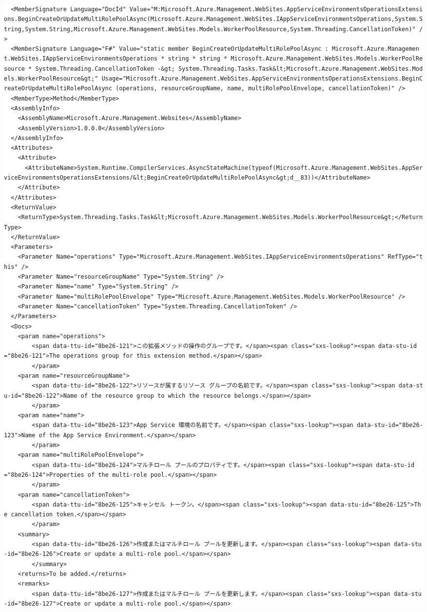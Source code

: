       <MemberSignature Language="DocId" Value="M:Microsoft.Azure.Management.WebSites.AppServiceEnvironmentsOperationsExtensions.BeginCreateOrUpdateMultiRolePoolAsync(Microsoft.Azure.Management.WebSites.IAppServiceEnvironmentsOperations,System.String,System.String,Microsoft.Azure.Management.WebSites.Models.WorkerPoolResource,System.Threading.CancellationToken)" />
      <MemberSignature Language="F#" Value="static member BeginCreateOrUpdateMultiRolePoolAsync : Microsoft.Azure.Management.WebSites.IAppServiceEnvironmentsOperations * string * string * Microsoft.Azure.Management.WebSites.Models.WorkerPoolResource * System.Threading.CancellationToken -&gt; System.Threading.Tasks.Task&lt;Microsoft.Azure.Management.WebSites.Models.WorkerPoolResource&gt;" Usage="Microsoft.Azure.Management.WebSites.AppServiceEnvironmentsOperationsExtensions.BeginCreateOrUpdateMultiRolePoolAsync (operations, resourceGroupName, name, multiRolePoolEnvelope, cancellationToken)" />
      <MemberType>Method</MemberType>
      <AssemblyInfo>
        <AssemblyName>Microsoft.Azure.Management.Websites</AssemblyName>
        <AssemblyVersion>1.0.0.0</AssemblyVersion>
      </AssemblyInfo>
      <Attributes>
        <Attribute>
          <AttributeName>System.Runtime.CompilerServices.AsyncStateMachine(typeof(Microsoft.Azure.Management.WebSites.AppServiceEnvironmentsOperationsExtensions/&lt;BeginCreateOrUpdateMultiRolePoolAsync&gt;d__83))</AttributeName>
        </Attribute>
      </Attributes>
      <ReturnValue>
        <ReturnType>System.Threading.Tasks.Task&lt;Microsoft.Azure.Management.WebSites.Models.WorkerPoolResource&gt;</ReturnType>
      </ReturnValue>
      <Parameters>
        <Parameter Name="operations" Type="Microsoft.Azure.Management.WebSites.IAppServiceEnvironmentsOperations" RefType="this" />
        <Parameter Name="resourceGroupName" Type="System.String" />
        <Parameter Name="name" Type="System.String" />
        <Parameter Name="multiRolePoolEnvelope" Type="Microsoft.Azure.Management.WebSites.Models.WorkerPoolResource" />
        <Parameter Name="cancellationToken" Type="System.Threading.CancellationToken" />
      </Parameters>
      <Docs>
        <param name="operations">
            <span data-ttu-id="8be26-121">この拡張メソッドの操作のグループです。</span><span class="sxs-lookup"><span data-stu-id="8be26-121">The operations group for this extension method.</span></span>
            </param>
        <param name="resourceGroupName">
            <span data-ttu-id="8be26-122">リソースが属するリソース グループの名前です。</span><span class="sxs-lookup"><span data-stu-id="8be26-122">Name of the resource group to which the resource belongs.</span></span>
            </param>
        <param name="name">
            <span data-ttu-id="8be26-123">App Service 環境の名前です。</span><span class="sxs-lookup"><span data-stu-id="8be26-123">Name of the App Service Environment.</span></span>
            </param>
        <param name="multiRolePoolEnvelope">
            <span data-ttu-id="8be26-124">マルチロール プールのプロパティです。</span><span class="sxs-lookup"><span data-stu-id="8be26-124">Properties of the multi-role pool.</span></span>
            </param>
        <param name="cancellationToken">
            <span data-ttu-id="8be26-125">キャンセル トークン。</span><span class="sxs-lookup"><span data-stu-id="8be26-125">The cancellation token.</span></span>
            </param>
        <summary>
            <span data-ttu-id="8be26-126">作成またはマルチロール プールを更新します。</span><span class="sxs-lookup"><span data-stu-id="8be26-126">Create or update a multi-role pool.</span></span>
            </summary>
        <returns>To be added.</returns>
        <remarks>
            <span data-ttu-id="8be26-127">作成またはマルチロール プールを更新します。</span><span class="sxs-lookup"><span data-stu-id="8be26-127">Create or update a multi-role pool.</span></span>